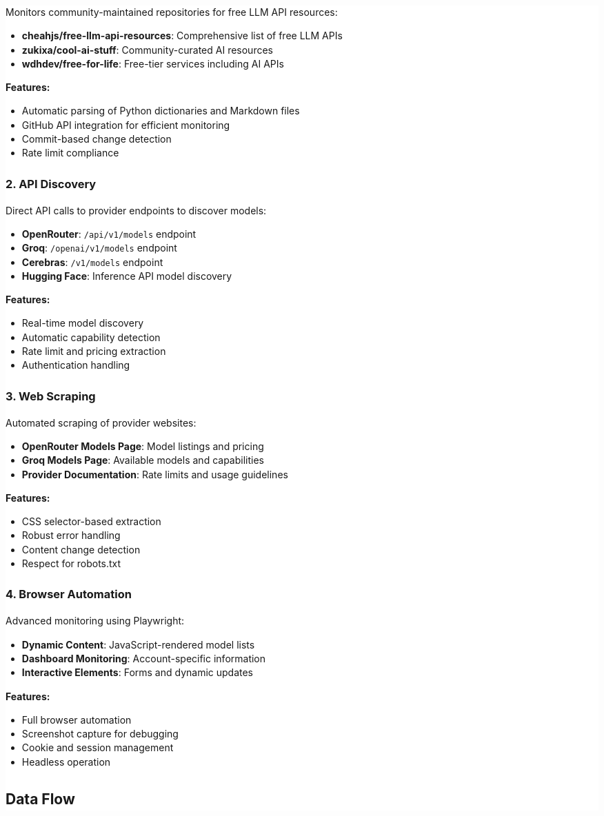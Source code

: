 Monitors community-maintained repositories for free LLM API resources:

- **cheahjs/free-llm-api-resources**: Comprehensive list of free LLM APIs
- **zukixa/cool-ai-stuff**: Community-curated AI resources
- **wdhdev/free-for-life**: Free-tier services including AI APIs

**Features:**
- Automatic parsing of Python dictionaries and Markdown files
- GitHub API integration for efficient monitoring
- Commit-based change detection
- Rate limit compliance

### 2. API Discovery

Direct API calls to provider endpoints to discover models:

- **OpenRouter**: `/api/v1/models` endpoint
- **Groq**: `/openai/v1/models` endpoint  
- **Cerebras**: `/v1/models` endpoint
- **Hugging Face**: Inference API model discovery

**Features:**
- Real-time model discovery
- Automatic capability detection
- Rate limit and pricing extraction
- Authentication handling

### 3. Web Scraping

Automated scraping of provider websites:

- **OpenRouter Models Page**: Model listings and pricing
- **Groq Models Page**: Available models and capabilities
- **Provider Documentation**: Rate limits and usage guidelines

**Features:**
- CSS selector-based extraction
- Robust error handling
- Content change detection
- Respect for robots.txt

### 4. Browser Automation

Advanced monitoring using Playwright:

- **Dynamic Content**: JavaScript-rendered model lists
- **Dashboard Monitoring**: Account-specific information
- **Interactive Elements**: Forms and dynamic updates

**Features:**
- Full browser automation
- Screenshot capture for debugging
- Cookie and session management
- Headless operation

## Data Flow
